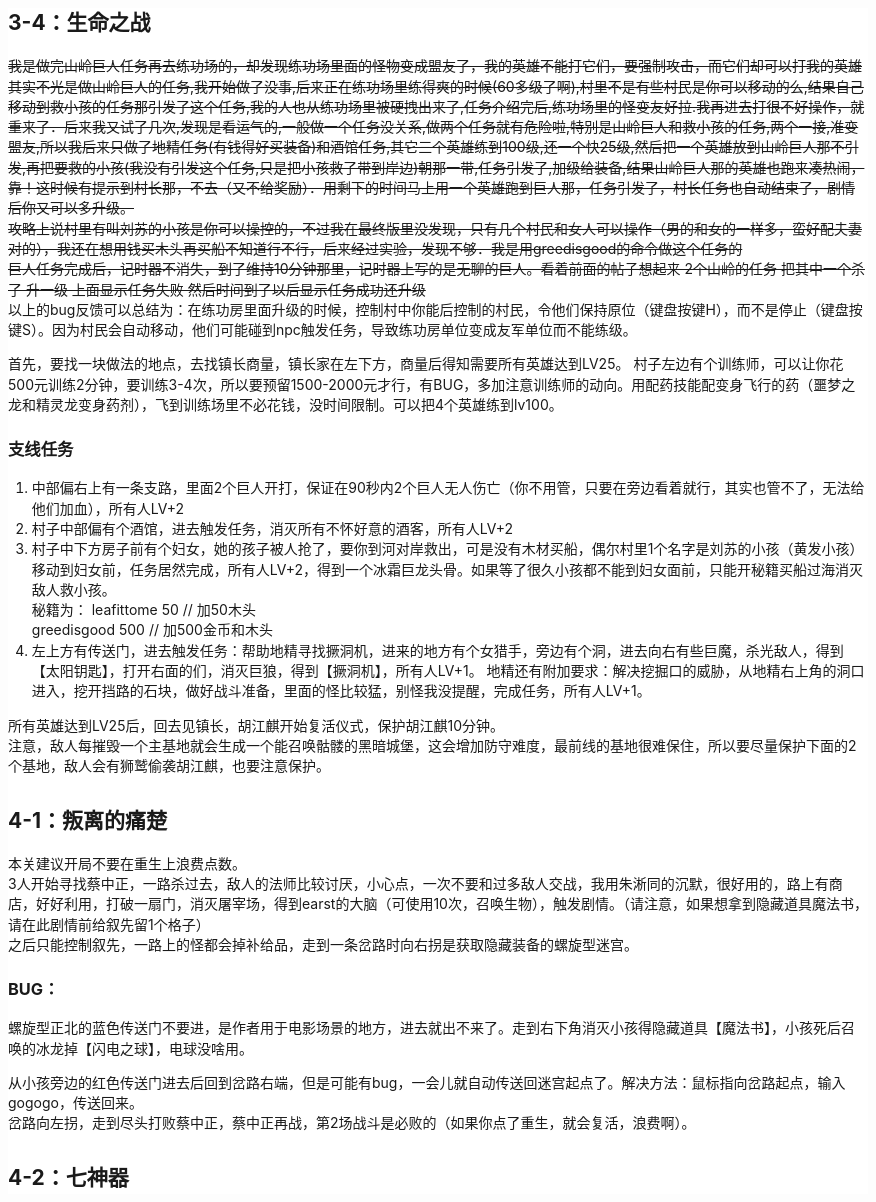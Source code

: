 ## 3-4：生命之战  

~~我是做完山岭巨人任务再去练功场的，却发现练功场里面的怪物变成盟友了，我的英雄不能打它们，要强制攻击，而它们却可以打我的英雄  
其实不光是做山岭巨人的任务,我开始做了没事,后来正在练功场里练得爽的时候(60多级了啊),村里不是有些村民是你可以移动的么,结果自己移动到救小孩的任务那引发了这个任务,我的人也从练功场里被硬拽出来了,任务介绍完后,练功场里的怪变友好拉.我再进去打很不好操作，就重来了．后来我又试了几次,发现是看运气的,一般做一个任务没关系,做两个任务就有危险啦,特别是山岭巨人和救小孩的任务,两个一接,准变盟友,所以我后来只做了地精任务(有钱得好买装备)和酒馆任务,其它三个英雄练到100级,还一个快25级,然后把一个英雄放到山岭巨人那不引发,再把要救的小孩(我没有引发这个任务,只是把小孩救了带到岸边)朝那一带,任务引发了,加级给装备,结果山岭巨人那的英雄也跑来凑热闹，靠！这时候有提示到村长那，不去（又不给奖励）．用剩下的时间马上用一个英雄跑到巨人那，任务引发了，村长任务也自动结束了，剧情后你又可以多升级。  
攻略上说村里有叫刘苏的小孩是你可以操控的，不过我在最终版里没发现，只有几个村民和女人可以操作（男的和女的一样多，蛮好配夫妻对的），我还在想用钱买木头再买船不知道行不行，后来经过实验，发现不够．我是用greedisgood的命令做这个任务的  
巨人任务完成后，记时器不消失，到了维持10分钟那里，记时器上写的是无聊的巨人。看着前面的帖子想起来 2个山岭的任务 把其中一个杀了 升一级 上面显示任务失败 然后时间到了以后显示任务成功还升级~~  
以上的bug反馈可以总结为：在练功房里面升级的时候，控制村中你能后控制的村民，令他们保持原位（键盘按键H），而不是停止（键盘按键S）。因为村民会自动移动，他们可能碰到npc触发任务，导致练功房单位变成友军单位而不能练级。

首先，要找一块做法的地点，去找镇长商量，镇长家在左下方，商量后得知需要所有英雄达到LV25。
村子左边有个训练师，可以让你花500元训练2分钟，要训练3-4次，所以要预留1500-2000元才行，有BUG，多加注意训练师的动向。用配药技能配变身飞行的药（噩梦之龙和精灵龙变身药剂），飞到训练场里不必花钱，没时间限制。可以把4个英雄练到lv100。  
### 支线任务
1. 中部偏右上有一条支路，里面2个巨人开打，保证在90秒内2个巨人无人伤亡（你不用管，只要在旁边看着就行，其实也管不了，无法给他们加血），所有人LV+2
2. 村子中部偏有个酒馆，进去触发任务，消灭所有不怀好意的酒客，所有人LV+2
3. 村子中下方房子前有个妇女，她的孩子被人抢了，要你到河对岸救出，可是没有木材买船，偶尔村里1个名字是刘苏的小孩（黄发小孩）移动到妇女前，任务居然完成，所有人LV+2，得到一个冰霜巨龙头骨。如果等了很久小孩都不能到妇女面前，只能开秘籍买船过海消灭敌人救小孩。  
秘籍为：
leafittome 50    // 加50木头  
greedisgood 500     // 加500金币和木头  
4. 左上方有传送门，进去触发任务：帮助地精寻找撅洞机，进来的地方有个女猎手，旁边有个洞，进去向右有些巨魔，杀光敌人，得到【太阳钥匙】，打开右面的们，消灭巨狼，得到【撅洞机】，所有人LV+1。
地精还有附加要求：解决挖掘口的威胁，从地精右上角的洞口进入，挖开挡路的石块，做好战斗准备，里面的怪比较猛，别怪我没提醒，完成任务，所有人LV+1。

所有英雄达到LV25后，回去见镇长，胡江麒开始复活仪式，保护胡江麒10分钟。  
注意，敌人每摧毁一个主基地就会生成一个能召唤骷髅的黑暗城堡，这会增加防守难度，最前线的基地很难保住，所以要尽量保护下面的2个基地，敌人会有狮鹫偷袭胡江麒，也要注意保护。  

## 4-1：叛离的痛楚  

本关建议开局不要在重生上浪费点数。  
3人开始寻找蔡中正，一路杀过去，敌人的法师比较讨厌，小心点，一次不要和过多敌人交战，我用朱淅同的沉默，很好用的，路上有商店，好好利用，打破一扇门，消灭屠宰场，得到earst的大脑（可使用10次，召唤生物），触发剧情。（请注意，如果想拿到隐藏道具魔法书，请在此剧情前给叙先留1个格子）  
之后只能控制叙先，一路上的怪都会掉补给品，走到一条岔路时向右拐是获取隐藏装备的螺旋型迷宫。

### BUG：
螺旋型正北的蓝色传送门不要进，是作者用于电影场景的地方，进去就出不来了。走到右下角消灭小孩得隐藏道具【魔法书】，小孩死后召唤的冰龙掉【闪电之球】，电球没啥用。

从小孩旁边的红色传送门进去后回到岔路右端，但是可能有bug，一会儿就自动传送回迷宫起点了。解决方法：鼠标指向岔路起点，输入gogogo，传送回来。  
岔路向左拐，走到尽头打败蔡中正，蔡中正再战，第2场战斗是必败的（如果你点了重生，就会复活，浪费啊）。  

## 4-2：七神器  
